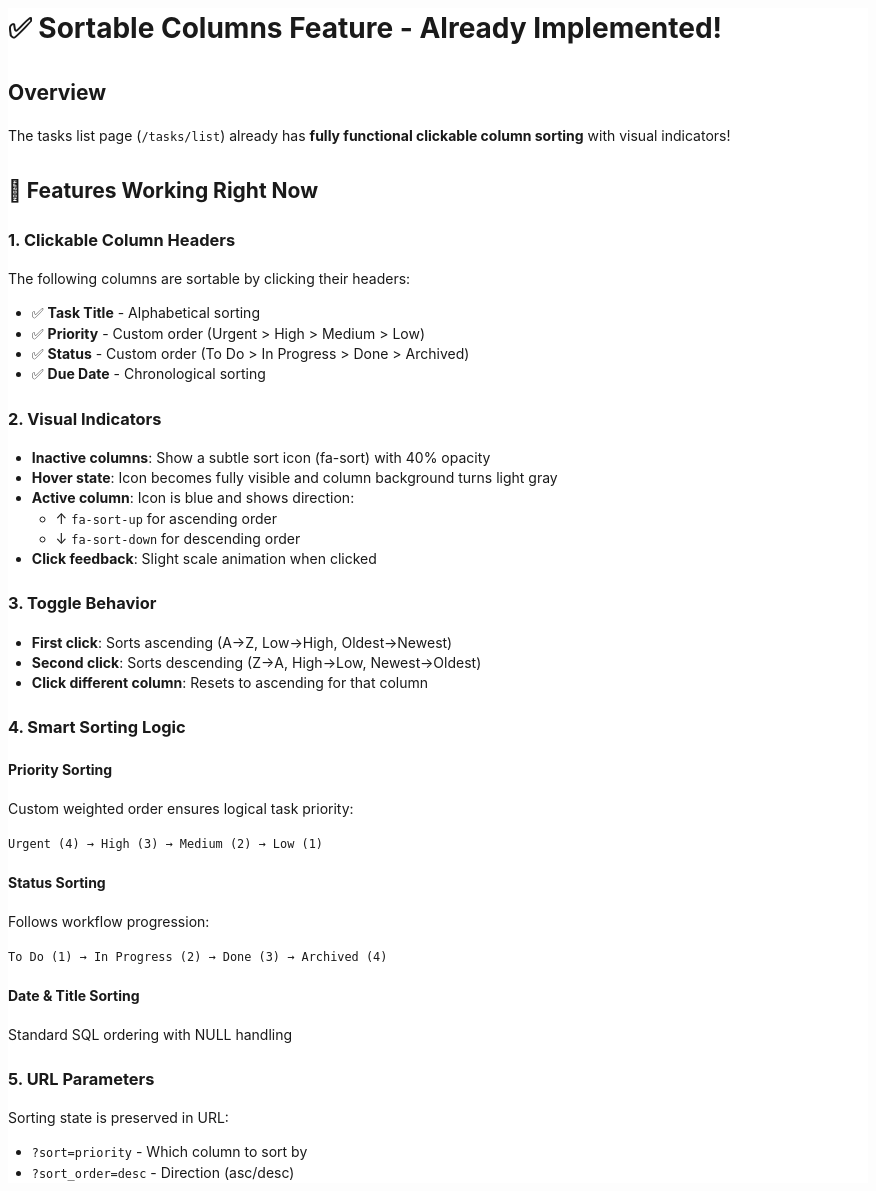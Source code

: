 # ✅ Sortable Columns Feature - Already Implemented!

## Overview
The tasks list page (`/tasks/list`) already has **fully functional clickable column sorting** with visual indicators!

## 🎯 Features Working Right Now

### 1. **Clickable Column Headers**
The following columns are sortable by clicking their headers:
- ✅ **Task Title** - Alphabetical sorting
- ✅ **Priority** - Custom order (Urgent > High > Medium > Low)
- ✅ **Status** - Custom order (To Do > In Progress > Done > Archived)
- ✅ **Due Date** - Chronological sorting

### 2. **Visual Indicators**
- **Inactive columns**: Show a subtle sort icon (fa-sort) with 40% opacity
- **Hover state**: Icon becomes fully visible and column background turns light gray
- **Active column**: Icon is blue and shows direction:
  - ↑ `fa-sort-up` for ascending order
  - ↓ `fa-sort-down` for descending order
- **Click feedback**: Slight scale animation when clicked

### 3. **Toggle Behavior**
- **First click**: Sorts ascending (A→Z, Low→High, Oldest→Newest)
- **Second click**: Sorts descending (Z→A, High→Low, Newest→Oldest)
- **Click different column**: Resets to ascending for that column

### 4. **Smart Sorting Logic**

#### Priority Sorting
Custom weighted order ensures logical task priority:
```
Urgent (4) → High (3) → Medium (2) → Low (1)
```

#### Status Sorting
Follows workflow progression:
```
To Do (1) → In Progress (2) → Done (3) → Archived (4)
```

#### Date & Title Sorting
Standard SQL ordering with NULL handling

### 5. **URL Parameters**
Sorting state is preserved in URL:
- `?sort=priority` - Which column to sort by
- `?sort_order=desc` - Direction (asc/desc)

